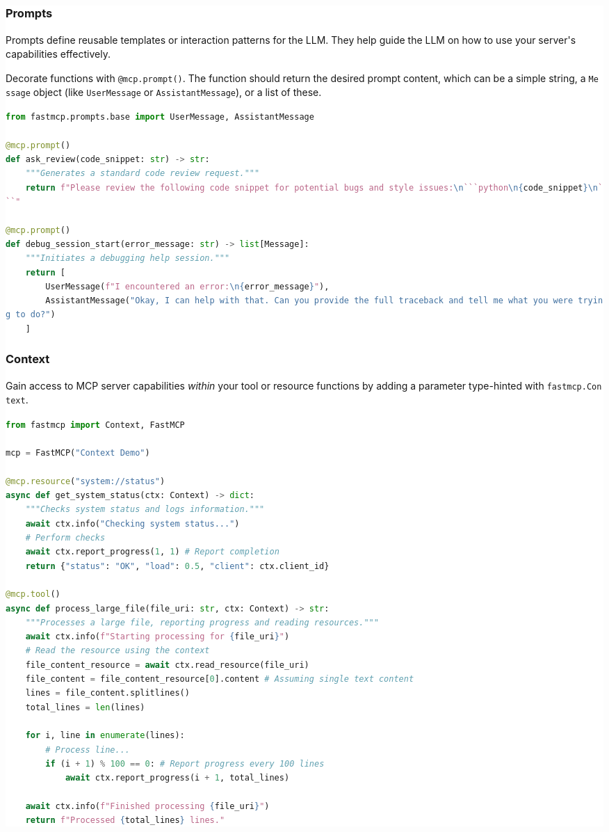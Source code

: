 ### Prompts

Prompts define reusable templates or interaction patterns for the LLM. They help guide the LLM on how to use your server's capabilities effectively.

Decorate functions with `@mcp.prompt()`. The function should return the desired prompt content, which can be a simple string, a `Message` object (like `UserMessage` or `AssistantMessage`), or a list of these.

```python
from fastmcp.prompts.base import UserMessage, AssistantMessage

@mcp.prompt()
def ask_review(code_snippet: str) -> str:
    """Generates a standard code review request."""
    return f"Please review the following code snippet for potential bugs and style issues:\n```python\n{code_snippet}\n```"

@mcp.prompt()
def debug_session_start(error_message: str) -> list[Message]:
    """Initiates a debugging help session."""
    return [
        UserMessage(f"I encountered an error:\n{error_message}"),
        AssistantMessage("Okay, I can help with that. Can you provide the full traceback and tell me what you were trying to do?")
    ]
```

### Context

Gain access to MCP server capabilities *within* your tool or resource functions by adding a parameter type-hinted with `fastmcp.Context`.

```python
from fastmcp import Context, FastMCP

mcp = FastMCP("Context Demo")

@mcp.resource("system://status")
async def get_system_status(ctx: Context) -> dict:
    """Checks system status and logs information."""
    await ctx.info("Checking system status...")
    # Perform checks
    await ctx.report_progress(1, 1) # Report completion
    return {"status": "OK", "load": 0.5, "client": ctx.client_id}

@mcp.tool()
async def process_large_file(file_uri: str, ctx: Context) -> str:
    """Processes a large file, reporting progress and reading resources."""
    await ctx.info(f"Starting processing for {file_uri}")
    # Read the resource using the context
    file_content_resource = await ctx.read_resource(file_uri)
    file_content = file_content_resource[0].content # Assuming single text content
    lines = file_content.splitlines()
    total_lines = len(lines)

    for i, line in enumerate(lines):
        # Process line...
        if (i + 1) % 100 == 0: # Report progress every 100 lines
            await ctx.report_progress(i + 1, total_lines)

    await ctx.info(f"Finished processing {file_uri}")
    return f"Processed {total_lines} lines."

```
